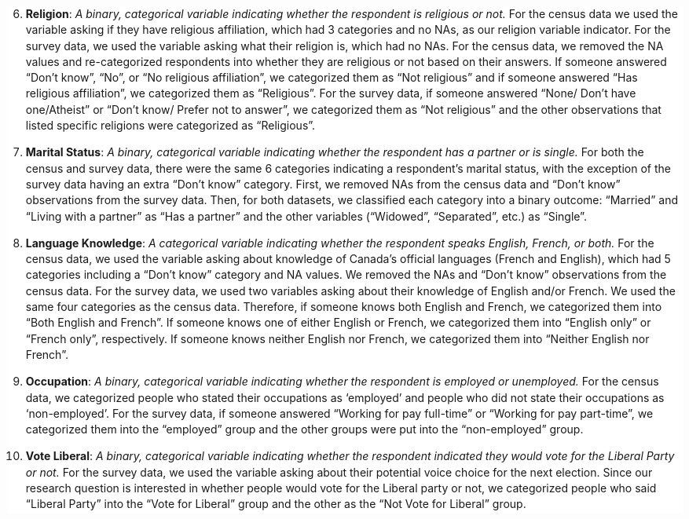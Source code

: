6.  **Religion**: *A binary, categorical variable indicating whether the
    respondent is religious or not.* For the census data we used the
    variable asking if they have religious affiliation, which had 3
    categories and no NAs, as our religion variable indicator. For the
    survey data, we used the variable asking what their religion is,
    which had no NAs. For the census data, we removed the NA values and
    re-categorized respondents into whether they are religious or not
    based on their answers. If someone answered “Don’t know”, “No”, or
    “No religious affiliation”, we categorized them as “Not religious”
    and if someone answered “Has religious affiliation”, we categorized
    them as “Religious”. For the survey data, if someone answered “None/
    Don’t have one/Atheist” or “Don’t know/ Prefer not to answer”, we
    categorized them as “Not religious” and the other observations that
    listed specific religions were categorized as “Religious”.

7.  **Marital Status**: *A binary, categorical variable indicating
    whether the respondent has a partner or is single.* For both the
    census and survey data, there were the same 6 categories indicating
    a respondent’s marital status, with the exception of the survey data
    having an extra “Don’t know” category. First, we removed NAs from
    the census data and “Don’t know” observations from the survey data.
    Then, for both datasets, we classified each category into a binary
    outcome: “Married” and “Living with a partner” as “Has a partner”
    and the other variables (“Widowed”, “Separated”, etc.) as “Single”.

8.  **Language Knowledge**: *A categorical variable indicating whether
    the respondent speaks English, French, or both.* For the census
    data, we used the variable asking about knowledge of Canada’s
    official languages (French and English), which had 5 categories
    including a “Don’t know” category and NA values. We removed the NAs
    and “Don’t know” observations from the census data. For the survey
    data, we used two variables asking about their knowledge of English
    and/or French. We used the same four categories as the census data.
    Therefore, if someone knows both English and French, we categorized
    them into “Both English and French”. If someone knows one of either
    English or French, we categorized them into “English only” or
    “French only”, respectively. If someone knows neither English nor
    French, we categorized them into “Neither English nor French”.

9.  **Occupation**: *A binary, categorical variable indicating whether
    the respondent is employed or unemployed.* For the census data, we
    categorized people who stated their occupations as ‘employed’ and
    people who did not state their occupations as ‘non-employed’. For
    the survey data, if someone answered “Working for pay full-time” or
    “Working for pay part-time”, we categorized them into the “employed”
    group and the other groups were put into the “non-employed” group.

10. **Vote Liberal**: *A binary, categorical variable indicating whether
    the respondent indicated they would vote for the Liberal Party or
    not.* For the survey data, we used the variable asking about their
    potential voice choice for the next election. Since our research
    question is interested in whether people would vote for the Liberal
    party or not, we categorized people who said “Liberal Party” into
    the “Vote for Liberal” group and the other as the “Not Vote for
    Liberal” group.
